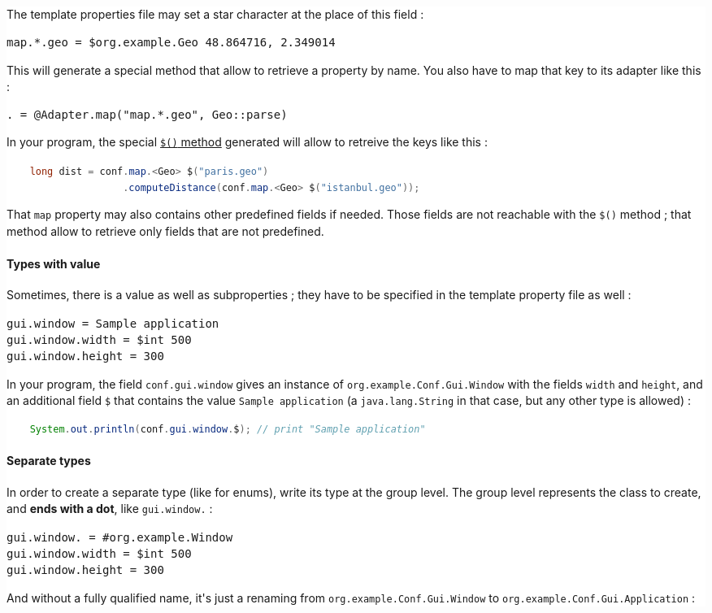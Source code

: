 The template properties file may set a star character at the place of this field :

<div class="source"><pre class="prettyprint properties">
map.*.geo = $org.example.Geo 48.864716, 2.349014
</pre></div>

This will generate a special method that allow to retrieve a property by name. You also have to map that key to its adapter like this :

<div class="source"><pre class="prettyprint properties">
. = @Adapter.map("map.*.geo", Geo::parse)
</pre></div>

In your program, the special [`$()` method](apidocs/ml/alternet/properties/$.html#Z:Z:D-java.lang.String-) generated will allow to retreive the keys like this :

```java
    long dist = conf.map.<Geo> $("paris.geo")
                    .computeDistance(conf.map.<Geo> $("istanbul.geo"));
```

That `map` property may also contains other predefined fields if needed. Those fields are not reachable with the `$()` method ; that method allow to retrieve only fields that are not predefined.

<a name="typesWithValue"></a>

#### Types with value

Sometimes, there is a value as well as subproperties ; they have to be specified in the template property file as well :

<div class="source"><pre class="prettyprint properties">
gui.window = Sample application
gui.window.width = $int 500
gui.window.height = 300
</pre></div>

In your program, the field `conf.gui.window` gives an instance of `org.example.Conf.Gui.Window` with the fields `width` and `height`, and an additional field `$` that contains the value `Sample application` (a `java.lang.String` in that case, but any other type is allowed) :

```java
    System.out.println(conf.gui.window.$); // print "Sample application"
```

<a name="separateTypes"></a>

#### Separate types

In order to create a separate type (like for enums), write its type at the group level. The group level represents the class to create, and **ends with a dot**, like `gui.window.` :

<div class="source"><pre class="prettyprint properties">
gui.window. = #org.example.Window
gui.window.width = $int 500
gui.window.height = 300
</pre></div>

And without a fully qualified name, it's just a renaming from `org.example.Conf.Gui.Window` to `org.example.Conf.Gui.Application` :
